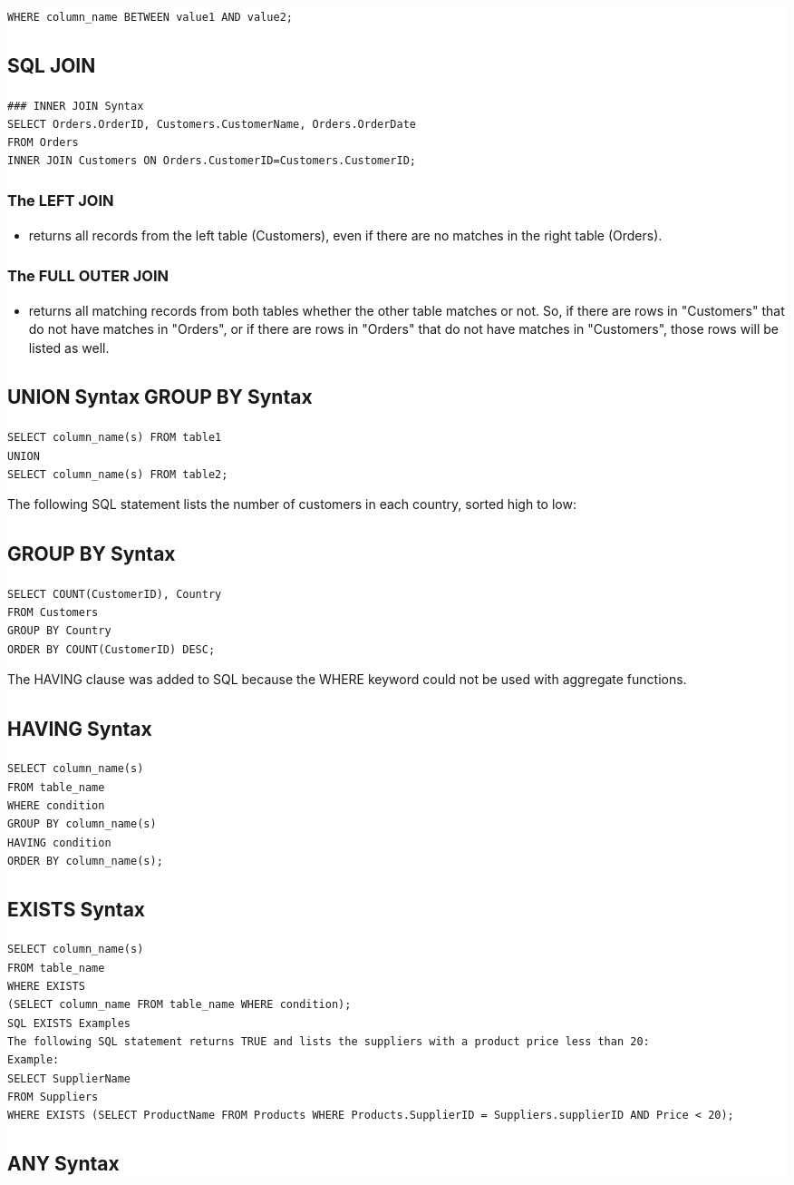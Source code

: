 ```
WHERE column_name BETWEEN value1 AND value2;
```
## SQL JOIN
```
### INNER JOIN Syntax
SELECT Orders.OrderID, Customers.CustomerName, Orders.OrderDate
FROM Orders
INNER JOIN Customers ON Orders.CustomerID=Customers.CustomerID;
```
### The LEFT JOIN 
- returns all records from the left table (Customers), even if there are no matches in the right table (Orders).
### The FULL OUTER JOIN 
- returns all matching records from both tables whether the other table matches or not. So, if there are rows in "Customers" that do not have matches in "Orders", or if there are rows in "Orders" that do not have matches in "Customers", those rows will be listed as well.

## UNION Syntax GROUP BY Syntax
```
SELECT column_name(s) FROM table1
UNION
SELECT column_name(s) FROM table2;
```
The following SQL statement lists the number of customers in each country, sorted high to low:
## GROUP BY Syntax
```
SELECT COUNT(CustomerID), Country
FROM Customers
GROUP BY Country
ORDER BY COUNT(CustomerID) DESC;
```
The HAVING clause was added to SQL because the WHERE keyword could not be used with aggregate functions.
## HAVING Syntax
```
SELECT column_name(s)
FROM table_name
WHERE condition
GROUP BY column_name(s)
HAVING condition
ORDER BY column_name(s);
```
## EXISTS Syntax
```
SELECT column_name(s)
FROM table_name
WHERE EXISTS
(SELECT column_name FROM table_name WHERE condition);
SQL EXISTS Examples
The following SQL statement returns TRUE and lists the suppliers with a product price less than 20:
Example:
SELECT SupplierName
FROM Suppliers
WHERE EXISTS (SELECT ProductName FROM Products WHERE Products.SupplierID = Suppliers.supplierID AND Price < 20);
```
## ANY Syntax
```
```